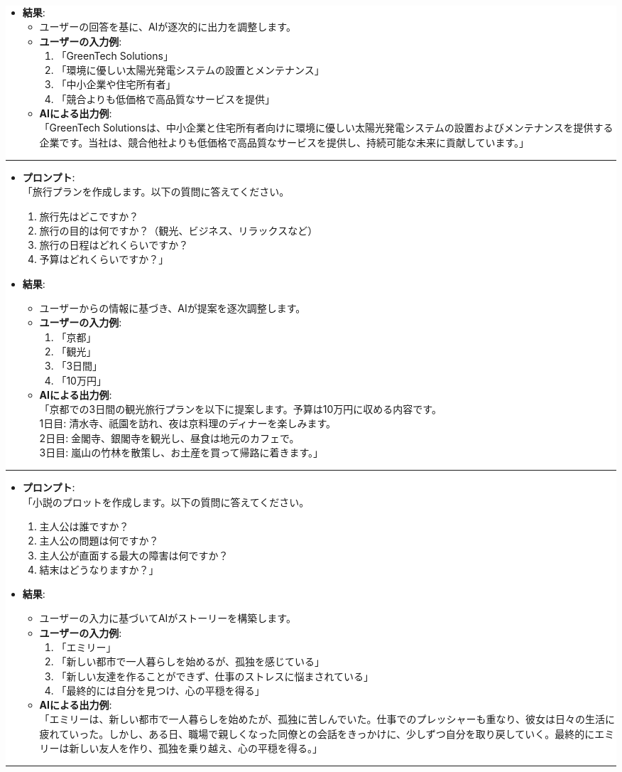- **結果**:  
  - ユーザーの回答を基に、AIが逐次的に出力を調整します。  
  - **ユーザーの入力例**:  
    1. 「GreenTech Solutions」  
    2. 「環境に優しい太陽光発電システムの設置とメンテナンス」  
    3. 「中小企業や住宅所有者」  
    4. 「競合よりも低価格で高品質なサービスを提供」  
  - **AIによる出力例**:  
    「GreenTech Solutionsは、中小企業と住宅所有者向けに環境に優しい太陽光発電システムの設置およびメンテナンスを提供する企業です。当社は、競合他社よりも低価格で高品質なサービスを提供し、持続可能な未来に貢献しています。」

---

- **プロンプト**:  
  「旅行プランを作成します。以下の質問に答えてください。  
  1. 旅行先はどこですか？  
  2. 旅行の目的は何ですか？（観光、ビジネス、リラックスなど）  
  3. 旅行の日程はどれくらいですか？  
  4. 予算はどれくらいですか？」

- **結果**:  
  - ユーザーからの情報に基づき、AIが提案を逐次調整します。  
  - **ユーザーの入力例**:  
    1. 「京都」  
    2. 「観光」  
    3. 「3日間」  
    4. 「10万円」  
  - **AIによる出力例**:  
    「京都での3日間の観光旅行プランを以下に提案します。予算は10万円に収める内容です。  
    1日目: 清水寺、祇園を訪れ、夜は京料理のディナーを楽しみます。  
    2日目: 金閣寺、銀閣寺を観光し、昼食は地元のカフェで。  
    3日目: 嵐山の竹林を散策し、お土産を買って帰路に着きます。」

---

- **プロンプト**:  
  「小説のプロットを作成します。以下の質問に答えてください。  
  1. 主人公は誰ですか？  
  2. 主人公の問題は何ですか？  
  3. 主人公が直面する最大の障害は何ですか？  
  4. 結末はどうなりますか？」

- **結果**:  
  - ユーザーの入力に基づいてAIがストーリーを構築します。  
  - **ユーザーの入力例**:  
    1. 「エミリー」  
    2. 「新しい都市で一人暮らしを始めるが、孤独を感じている」  
    3. 「新しい友達を作ることができず、仕事のストレスに悩まされている」  
    4. 「最終的には自分を見つけ、心の平穏を得る」  
  - **AIによる出力例**:  
    「エミリーは、新しい都市で一人暮らしを始めたが、孤独に苦しんでいた。仕事でのプレッシャーも重なり、彼女は日々の生活に疲れていった。しかし、ある日、職場で親しくなった同僚との会話をきっかけに、少しずつ自分を取り戻していく。最終的にエミリーは新しい友人を作り、孤独を乗り越え、心の平穏を得る。」

---
